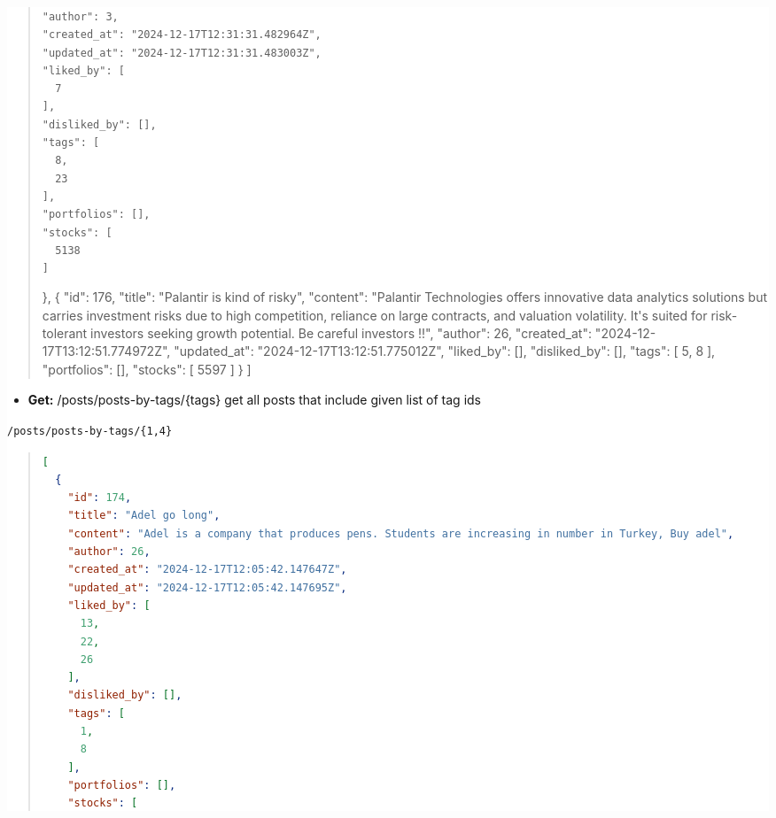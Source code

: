 >     "author": 3,
>     "created_at": "2024-12-17T12:31:31.482964Z",
>     "updated_at": "2024-12-17T12:31:31.483003Z",
>     "liked_by": [
>       7
>     ],
>     "disliked_by": [],
>     "tags": [
>       8,
>       23
>     ],
>     "portfolios": [],
>     "stocks": [
>       5138
>     ]
>   },
>   {
>     "id": 176,
>     "title": "Palantir is kind of risky",
>     "content": "Palantir Technologies offers innovative data analytics solutions but carries investment risks due to high competition, reliance on large contracts, and valuation volatility. It's suited for risk-tolerant investors seeking growth potential. Be careful investors !!",
>     "author": 26,
>     "created_at": "2024-12-17T13:12:51.774972Z",
>     "updated_at": "2024-12-17T13:12:51.775012Z",
>     "liked_by": [],
>     "disliked_by": [],
>     "tags": [
>       5,
>       8
>     ],
>     "portfolios": [],
>     "stocks": [
>       5597
>     ]
>   }
> ]
> ```

- **Get:** /posts/posts-by-tags/{tags} get all posts that include given list of tag ids

`/posts/posts-by-tags/{1,4}`

> ```json
> [
>   {
>     "id": 174,
>     "title": "Adel go long",
>     "content": "Adel is a company that produces pens. Students are increasing in number in Turkey, Buy adel",
>     "author": 26,
>     "created_at": "2024-12-17T12:05:42.147647Z",
>     "updated_at": "2024-12-17T12:05:42.147695Z",
>     "liked_by": [
>       13,
>       22,
>       26
>     ],
>     "disliked_by": [],
>     "tags": [
>       1,
>       8
>     ],
>     "portfolios": [],
>     "stocks": [